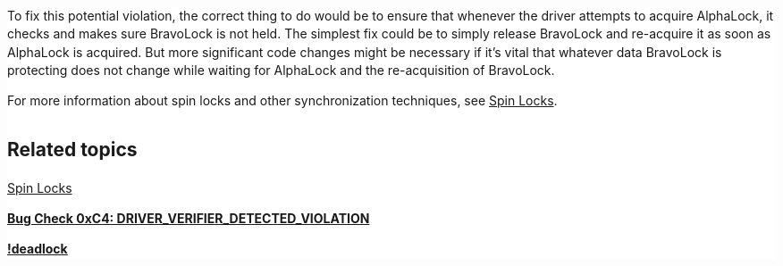 To fix this potential violation, the correct thing to do would be to ensure that whenever the driver attempts to acquire AlphaLock, it checks and makes sure BravoLock is not held. The simplest fix could be to simply release BravoLock and re-acquire it as soon as AlphaLock is acquired. But more significant code changes might be necessary if it’s vital that whatever data BravoLock is protecting does not change while waiting for AlphaLock and the re-acquisition of BravoLock.

For more information about spin locks and other synchronization techniques, see [Spin Locks](../kernel/introduction-to-spin-locks.md).

## <span id="related_topics"></span>Related topics


[Spin Locks](../kernel/introduction-to-spin-locks.md)

[**Bug Check 0xC4: DRIVER\_VERIFIER\_DETECTED\_VIOLATION**](../debugger/bug-check-0xc4--driver-verifier-detected-violation.md)

[**!deadlock**](../debugger/-deadlock.md)
